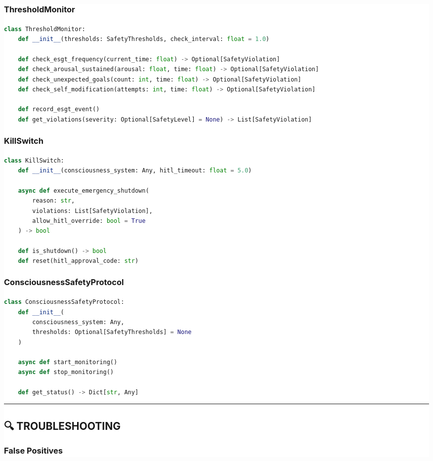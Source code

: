 ### ThresholdMonitor

```python
class ThresholdMonitor:
    def __init__(thresholds: SafetyThresholds, check_interval: float = 1.0)

    def check_esgt_frequency(current_time: float) -> Optional[SafetyViolation]
    def check_arousal_sustained(arousal: float, time: float) -> Optional[SafetyViolation]
    def check_unexpected_goals(count: int, time: float) -> Optional[SafetyViolation]
    def check_self_modification(attempts: int, time: float) -> Optional[SafetyViolation]

    def record_esgt_event()
    def get_violations(severity: Optional[SafetyLevel] = None) -> List[SafetyViolation]
```

### KillSwitch

```python
class KillSwitch:
    def __init__(consciousness_system: Any, hitl_timeout: float = 5.0)

    async def execute_emergency_shutdown(
        reason: str,
        violations: List[SafetyViolation],
        allow_hitl_override: bool = True
    ) -> bool

    def is_shutdown() -> bool
    def reset(hitl_approval_code: str)
```

### ConsciousnessSafetyProtocol

```python
class ConsciousnessSafetyProtocol:
    def __init__(
        consciousness_system: Any,
        thresholds: Optional[SafetyThresholds] = None
    )

    async def start_monitoring()
    async def stop_monitoring()

    def get_status() -> Dict[str, Any]
```

---

## 🔍 TROUBLESHOOTING

### False Positives
